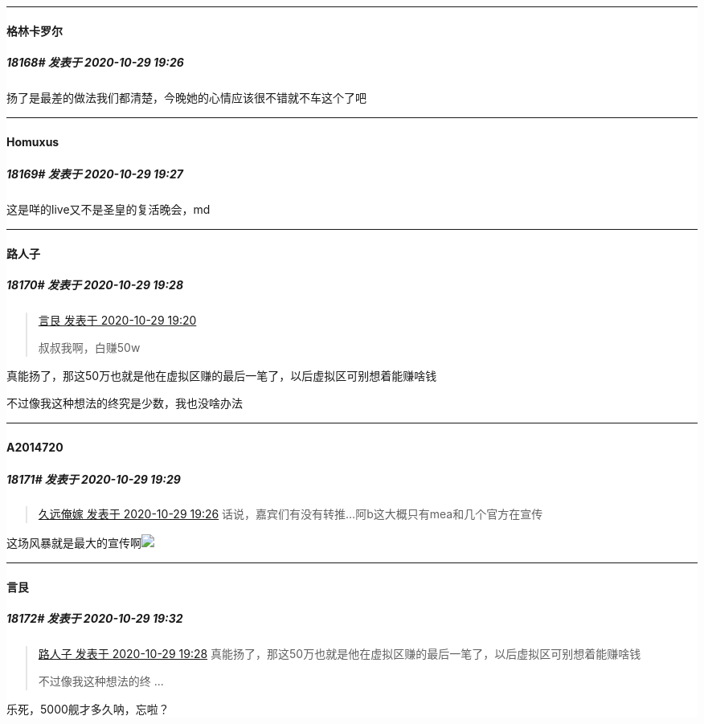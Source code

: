 
-----

####  格林卡罗尔  
##### 18168#       发表于 2020-10-29 19:26


扬了是最差的做法我们都清楚，今晚她的心情应该很不错就不车这个了吧


-----

####  Homuxus  
##### 18169#       发表于 2020-10-29 19:27


这是咩的live又不是圣皇的复活晚会，md 


-----

####  路人子  
##### 18170#       发表于 2020-10-29 19:28


<blockquote><a href="httphttps://bbs.saraba1st.com/2b/forum.php?mod=redirect&amp;goto=findpost&amp;pid=49220485&amp;ptid=1945537" target="_blank">言艮 发表于 2020-10-29 19:20</a>

叔叔我啊，白赚50w</blockquote>
真能扬了，那这50万也就是他在虚拟区赚的最后一笔了，以后虚拟区可别想着能赚啥钱


不过像我这种想法的终究是少数，我也没啥办法


-----

####  A2014720  
##### 18171#       发表于 2020-10-29 19:29


<blockquote><a href="httphttps://bbs.saraba1st.com/2b/forum.php?mod=redirect&amp;goto=findpost&amp;pid=49220568&amp;ptid=1945537" target="_blank">久远俺嫁 发表于 2020-10-29 19:26</a>
话说，嘉宾们有没有转推…阿b这大概只有mea和几个官方在宣传</blockquote>
这场风暴就是最大的宣传啊<img src="https://static.saraba1st.com/image/smiley/face2017/067.png" referrerpolicy="no-referrer">


-----

####  言艮  
##### 18172#       发表于 2020-10-29 19:32


<blockquote><a href="httphttps://bbs.saraba1st.com/2b/forum.php?mod=redirect&amp;goto=findpost&amp;pid=49220602&amp;ptid=1945537" target="_blank">路人子 发表于 2020-10-29 19:28</a>
真能扬了，那这50万也就是他在虚拟区赚的最后一笔了，以后虚拟区可别想着能赚啥钱


不过像我这种想法的终 ...</blockquote>
乐死，5000舰才多久呐，忘啦？
